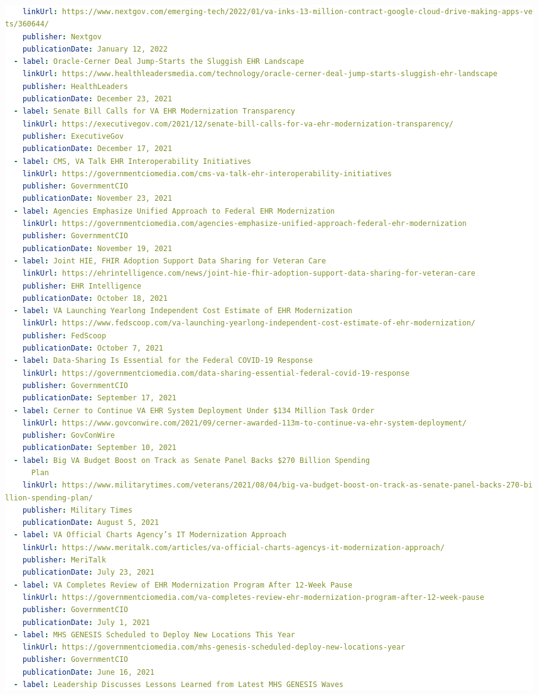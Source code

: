 ```yaml
    linkUrl: https://www.nextgov.com/emerging-tech/2022/01/va-inks-13-million-contract-google-cloud-drive-making-apps-vets/360644/
    publisher: Nextgov
    publicationDate: January 12, 2022
  - label: Oracle-Cerner Deal Jump-Starts the Sluggish EHR Landscape
    linkUrl: https://www.healthleadersmedia.com/technology/oracle-cerner-deal-jump-starts-sluggish-ehr-landscape
    publisher: HealthLeaders
    publicationDate: December 23, 2021
  - label: Senate Bill Calls for VA EHR Modernization Transparency
    linkUrl: https://executivegov.com/2021/12/senate-bill-calls-for-va-ehr-modernization-transparency/
    publisher: ExecutiveGov
    publicationDate: December 17, 2021
  - label: CMS, VA Talk EHR Interoperability Initiatives
    linkUrl: https://governmentciomedia.com/cms-va-talk-ehr-interoperability-initiatives
    publisher: GovernmentCIO
    publicationDate: November 23, 2021
  - label: Agencies Emphasize Unified Approach to Federal EHR Modernization
    linkUrl: https://governmentciomedia.com/agencies-emphasize-unified-approach-federal-ehr-modernization
    publisher: GovernmentCIO
    publicationDate: November 19, 2021
  - label: Joint HIE, FHIR Adoption Support Data Sharing for Veteran Care
    linkUrl: https://ehrintelligence.com/news/joint-hie-fhir-adoption-support-data-sharing-for-veteran-care
    publisher: EHR Intelligence
    publicationDate: October 18, 2021
  - label: VA Launching Yearlong Independent Cost Estimate of EHR Modernization
    linkUrl: https://www.fedscoop.com/va-launching-yearlong-independent-cost-estimate-of-ehr-modernization/
    publisher: FedScoop
    publicationDate: October 7, 2021
  - label: Data-Sharing Is Essential for the Federal COVID-19 Response
    linkUrl: https://governmentciomedia.com/data-sharing-essential-federal-covid-19-response
    publisher: GovernmentCIO
    publicationDate: September 17, 2021
  - label: Cerner to Continue VA EHR System Deployment Under $134 Million Task Order
    linkUrl: https://www.govconwire.com/2021/09/cerner-awarded-113m-to-continue-va-ehr-system-deployment/
    publisher: GovConWire
    publicationDate: September 10, 2021
  - label: Big VA Budget Boost on Track as Senate Panel Backs $270 Billion Spending
      Plan
    linkUrl: https://www.militarytimes.com/veterans/2021/08/04/big-va-budget-boost-on-track-as-senate-panel-backs-270-billion-spending-plan/
    publisher: Military Times
    publicationDate: August 5, 2021
  - label: VA Official Charts Agency’s IT Modernization Approach
    linkUrl: https://www.meritalk.com/articles/va-official-charts-agencys-it-modernization-approach/
    publisher: MeriTalk
    publicationDate: July 23, 2021
  - label: VA Completes Review of EHR Modernization Program After 12-Week Pause
    linkUrl: https://governmentciomedia.com/va-completes-review-ehr-modernization-program-after-12-week-pause
    publisher: GovernmentCIO
    publicationDate: July 1, 2021
  - label: MHS GENESIS Scheduled to Deploy New Locations This Year
    linkUrl: https://governmentciomedia.com/mhs-genesis-scheduled-deploy-new-locations-year
    publisher: GovernmentCIO
    publicationDate: June 16, 2021
  - label: Leadership Discusses Lessons Learned from Latest MHS GENESIS Waves
```